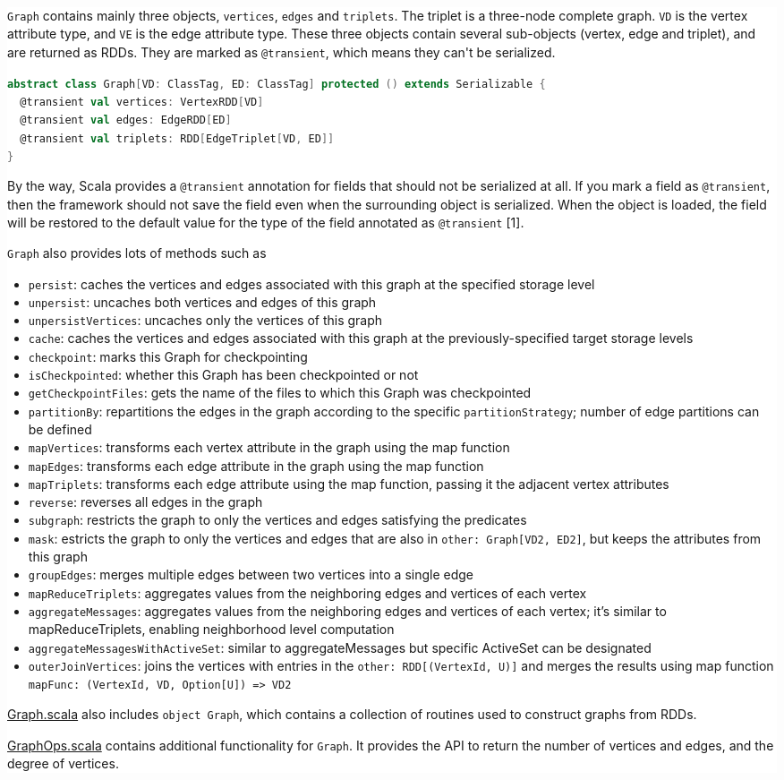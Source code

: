 `Graph` contains mainly three objects, `vertices`, `edges` and `triplets`. The triplet is a three-node complete graph. `VD` is the vertex attribute type, and `VE` is the edge attribute type. These three objects contain several sub-objects (vertex, edge and triplet), and are returned as RDDs. They are marked as `@transient`, which means they can't be serialized.

```scala
abstract class Graph[VD: ClassTag, ED: ClassTag] protected () extends Serializable {
  @transient val vertices: VertexRDD[VD]
  @transient val edges: EdgeRDD[ED]
  @transient val triplets: RDD[EdgeTriplet[VD, ED]]
}
```

By the way, Scala provides a `@transient` annotation for fields that should not be serialized at all. If you mark a field as `@transient`, then the framework should not save the field even when the surrounding object is serialized. When the object is loaded, the field will be restored to the default value for the type of the field annotated as `@transient` [1].

`Graph` also provides lots of methods such as

* `persist`: caches the vertices and edges associated with this graph at the specified storage level
* `unpersist`: uncaches both vertices and edges of this graph
* `unpersistVertices`: uncaches only the vertices of this graph
* `cache`: caches the vertices and edges associated with this graph at the previously-specified target storage levels
* `checkpoint`: marks this Graph for checkpointing
* `isCheckpointed`: whether this Graph has been checkpointed or not
* `getCheckpointFiles`: gets the name of the files to which this Graph was checkpointed
* `partitionBy`: repartitions the edges in the graph according to the specific `partitionStrategy`; number of edge partitions can be defined
* `mapVertices`: transforms each vertex attribute in the graph using the map function
* `mapEdges`: transforms each edge attribute in the graph using the map function
* `mapTriplets`: transforms each edge attribute using the map function, passing it the adjacent vertex attributes
* `reverse`: reverses all edges in the graph
* `subgraph`: restricts the graph to only the vertices and edges satisfying the predicates
* `mask`: estricts the graph to only the vertices and edges that are also in `other: Graph[VD2, ED2]`, but keeps the attributes from this graph
* `groupEdges`: merges multiple edges between two vertices into a single edge
* `mapReduceTriplets`: aggregates values from the neighboring edges and vertices of each vertex
* `aggregateMessages`: aggregates values from the neighboring edges and vertices of each vertex; it’s similar to mapReduceTriplets, enabling neighborhood level computation
* `aggregateMessagesWithActiveSet`: similar to aggregateMessages but specific ActiveSet can be designated
* `outerJoinVertices`: joins the vertices with entries in the `other: RDD[(VertexId, U)]` and merges the results using map function `mapFunc: (VertexId, VD, Option[U]) => VD2`

[Graph.scala](https://github.com/apache/spark/blob/master/graphx/src/main/scala/org/apache/spark/graphx/Graph.scala) also includes `object Graph`, which contains a collection of routines used to construct graphs from RDDs.

[GraphOps.scala](https://github.com/apache/spark/blob/master/graphx/src/main/scala/org/apache/spark/graphx/GraphOps.scala) contains additional functionality for `Graph`. It provides the API to return the number of vertices and edges, and the degree of vertices.
